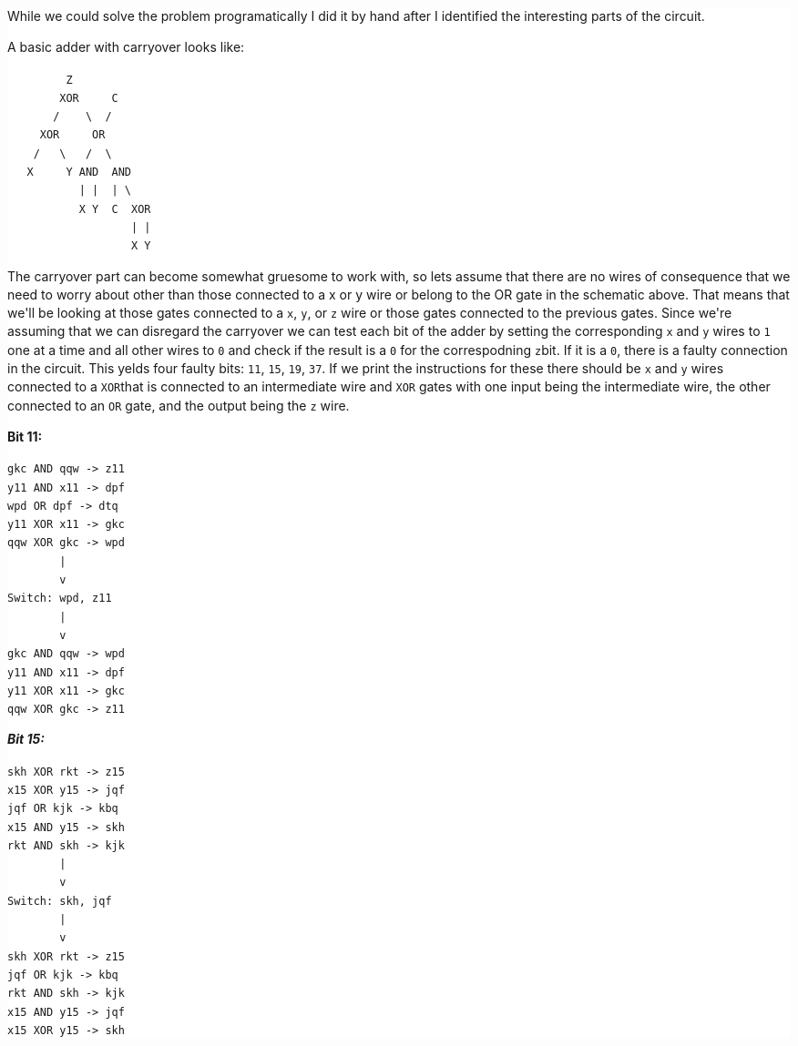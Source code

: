  While we could solve the problem programatically I did it by hand after I identified the interesting parts of the circuit.

 A basic adder with carryover looks like:
 ```
          Z
         XOR     C
        /    \  /
      XOR     OR
     /   \   /  \
    X     Y AND  AND
            | |  | \
            X Y  C  XOR
                    | |
                    X Y  
```
The carryover part can become somewhat gruesome to work with, so lets assume that there are no wires of consequence that we need to worry about other than those connected to a x or y wire or belong to the OR gate in the schematic above. That means that we'll be looking at those gates connected to a `x`, `y`, or `z` wire or those gates connected to the previous gates. Since we're assuming that we can disregard the carryover we can test each bit of the adder by setting the corresponding `x` and `y` wires to `1` one at a time and all other wires to `0` and check if the result is a `0` for the correspodning `z`bit. If it is a `0`, there is a faulty connection in the circuit. 
This yelds four faulty bits: `11`, `15`, `19`, `37`. If we print the instructions for these there should be `x` and `y` wires connected to a `XOR`that is connected to an intermediate wire and `XOR` gates with one input being the intermediate wire, the other connected to an `OR` gate, and the output being the `z` wire.

**Bit 11:**
```
gkc AND qqw -> z11
y11 AND x11 -> dpf
wpd OR dpf -> dtq
y11 XOR x11 -> gkc
qqw XOR gkc -> wpd
        |
        v
Switch: wpd, z11
        |
        v
gkc AND qqw -> wpd
y11 AND x11 -> dpf
y11 XOR x11 -> gkc
qqw XOR gkc -> z11
```

***Bit 15:***
```
skh XOR rkt -> z15
x15 XOR y15 -> jqf
jqf OR kjk -> kbq
x15 AND y15 -> skh
rkt AND skh -> kjk
        |
        v
Switch: skh, jqf
        |
        v
skh XOR rkt -> z15
jqf OR kjk -> kbq
rkt AND skh -> kjk
x15 AND y15 -> jqf
x15 XOR y15 -> skh
```

